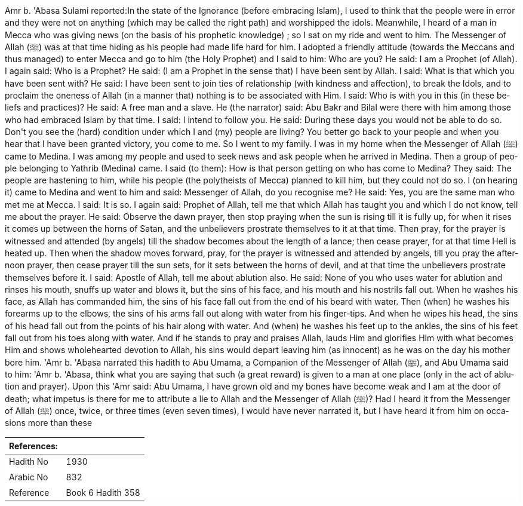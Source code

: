 
<div dir="ltr" lang="en" style={{fontSize:'larger',backgroundColor:'#f8f9fa',padding:20}}>
Amr b. 'Abasa Sulami reported:In the state of the Ignorance (before embracing Islam), I used to think that the people were in error and they were not on anything (which may be called the right path) and worshipped the idols. Meanwhile, I heard of a man in Mecca who was giving news (on the basis of his prophetic knowledge) ; so I sat on my ride and went to him. The Messenger of Allah (ﷺ) was at that time hiding as his people had made life hard for him. I adopted a friendly attitude (towards the Meccans and thus managed) to enter Mecca and go to him (the Holy Prophet) and I said to him: Who are you? He said: I am a Prophet (of Allah). I again said: Who is a Prophet? He said: (I am a Prophet in the sense that) I have been sent by Allah. I said: What is that which you have been sent with? He said: I have been sent to join ties of relationship (with kindness and affection), to break the Idols, and to proclaim the oneness of Allah (in a manner that) nothing is to be associated with Him. I said: Who is with you in this (in these beliefs and practices)? He said: A free man and a slave. He (the narrator) said: Abu Bakr and Bilal were there with him among those who had embraced Islam by that time. I said: I intend to follow you. He said: During these days you would not be able to do so. Don't you see the (hard) condition under which I and (my) people are living? You better go back to your people and when you hear that I have been granted victory, you come to me. So I went to my family. I was in my home when the Messenger of Allah (ﷺ) came to Medina. I was among my people and used to seek news and ask people when he arrived in Medina. Then a group of people belonging to Yathrib (Medina) came. I said (to them): How is that person getting on who has come to Medina? They said: The people are hastening to him, while his people (the polytheists of Mecca) planned to kill him, but they could not do so. I (on hearing it) came to Medina and went to him and said: Messenger of Allah, do you recognise me? He said: Yes, you are the same man who met me at Mecca. I said: It is so. I again said: Prophet of Allah, tell me that which Allah has taught you and which I do not know, tell me about the prayer. He said: Observe the dawn prayer, then stop praying when the sun is rising till it is fully up, for when it rises it comes up between the horns of Satan, and the unbelievers prostrate themselves to it at that time. Then pray, for the prayer is witnessed and attended (by angels) till the shadow becomes about the length of a lance; then cease prayer, for at that time Hell is heated up. Then when the shadow moves forward, pray, for the prayer is witnessed and attended by angels, till you pray the afternoon prayer, then cease prayer till the sun sets, for it sets between the horns of devil, and at that time the unbelievers prostrate themselves before it. I said: Apostle of Allah, tell me about ablution also. He said: None of you who uses water for ablution and rinses his mouth, snuffs up water and blows it, but the sins of his face, and his mouth and his nostrils fall out. When he washes his face, as Allah has commanded him, the sins of his face fall out from the end of his beard with water. Then (when) he washes his forearms up to the elbows, the sins of his arms fall out along with water from his finger-tips. And when he wipes his head, the sins of his head fall out from the points of his hair along with water. And (when) he washes his feet up to the ankles, the sins of his feet fall out from his toes along with water. And if he stands to pray and praises Allah, lauds Him and glorifies Him with what becomes Him and shows wholehearted devotion to Allah, his sins would depart leaving him (as innocent) as he was on the day his mother bore him. 'Amr b. 'Abasa narrated this hadith to Abu Umama, a Companion of the Messenger of Allah (ﷺ), and Abu Umama said to him: 'Amr b. 'Abasa, think what you are saying that such (a great reward) is given to a man at one place (only in the act of ablution and prayer). Upon this 'Amr said: Abu Umama, I have grown old and my bones have become weak and I am at the door of death; what impetus is there for me to attribute a lie to Allah and the Messenger of Allah (ﷺ)? Had I heard it from the Messenger of Allah (ﷺ) once, twice, or three times (even seven times), I would have never narrated it, but I have heard it from him on occasions more than these
</div>
<div style={{backgroundColor:'#f8f9fa',padding:20, marginBottom: 10}}><table> <thead> <tr> <th>References:</th> <th></th> </tr> </thead> <tbody><tr><td>Hadith No</td><td>1930</td></tr><tr><td>Arabic No</td><td>832</td></tr><tr><td>Reference</td><td>Book 6 Hadith 358</td></tr></tbody></table></div>
